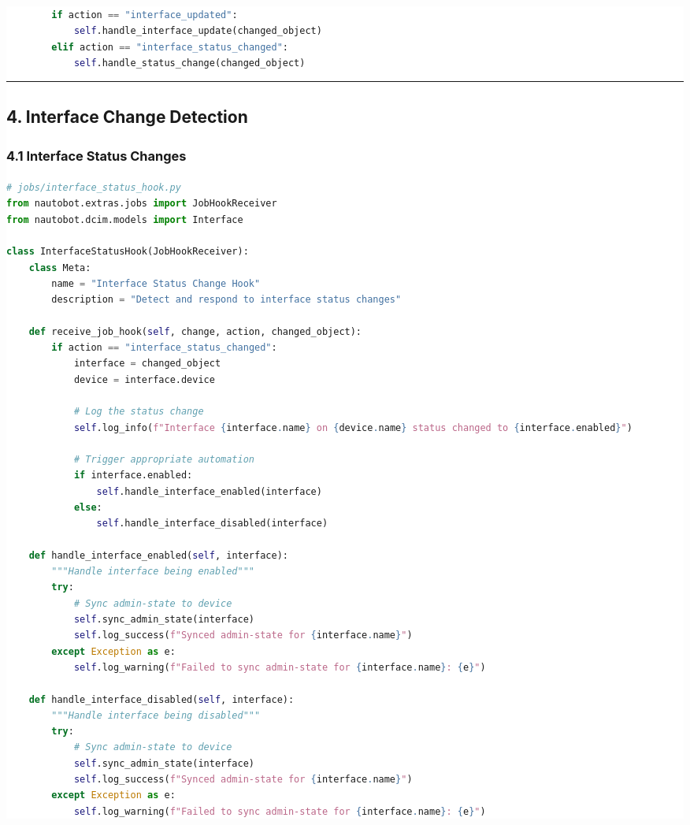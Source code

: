 ```python
        if action == "interface_updated":
            self.handle_interface_update(changed_object)
        elif action == "interface_status_changed":
            self.handle_status_change(changed_object)
```

---

## 4. Interface Change Detection

### 4.1 Interface Status Changes
```python
# jobs/interface_status_hook.py
from nautobot.extras.jobs import JobHookReceiver
from nautobot.dcim.models import Interface

class InterfaceStatusHook(JobHookReceiver):
    class Meta:
        name = "Interface Status Change Hook"
        description = "Detect and respond to interface status changes"

    def receive_job_hook(self, change, action, changed_object):
        if action == "interface_status_changed":
            interface = changed_object
            device = interface.device
            
            # Log the status change
            self.log_info(f"Interface {interface.name} on {device.name} status changed to {interface.enabled}")
            
            # Trigger appropriate automation
            if interface.enabled:
                self.handle_interface_enabled(interface)
            else:
                self.handle_interface_disabled(interface)

    def handle_interface_enabled(self, interface):
        """Handle interface being enabled"""
        try:
            # Sync admin-state to device
            self.sync_admin_state(interface)
            self.log_success(f"Synced admin-state for {interface.name}")
        except Exception as e:
            self.log_warning(f"Failed to sync admin-state for {interface.name}: {e}")

    def handle_interface_disabled(self, interface):
        """Handle interface being disabled"""
        try:
            # Sync admin-state to device
            self.sync_admin_state(interface)
            self.log_success(f"Synced admin-state for {interface.name}")
        except Exception as e:
            self.log_warning(f"Failed to sync admin-state for {interface.name}: {e}")
```
